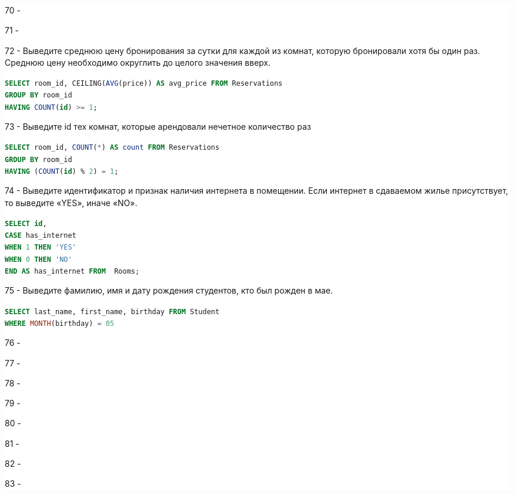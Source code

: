 ```sql

```
70 -
```sql

```
71 -
```sql

```
72 - Выведите среднюю цену бронирования за сутки для каждой из комнат, которую бронировали хотя бы один раз. Среднюю цену необходимо округлить до целого значения вверх.
```sql
SELECT room_id, CEILING(AVG(price)) AS avg_price FROM Reservations
GROUP BY room_id
HAVING COUNT(id) >= 1;
```
73 - Выведите id тех комнат, которые арендовали нечетное количество раз
```sql
SELECT room_id, COUNT(*) AS count FROM Reservations
GROUP BY room_id
HAVING (COUNT(id) % 2) = 1;
```
74 - Выведите идентификатор и признак наличия интернета в помещении. Если интернет в сдаваемом жилье присутствует, то выведите «YES», иначе «NO».
```sql
SELECT id, 
CASE has_internet
WHEN 1 THEN 'YES'
WHEN 0 THEN 'NO'
END AS has_internet FROM  Rooms;
```
75 - Выведите фамилию, имя и дату рождения студентов, кто был рожден в мае.
```sql
SELECT last_name, first_name, birthday FROM Student
WHERE MONTH(birthday) = 05
```
76 -
```sql

```
77 -
```sql

```
78 -
```sql

```
79 -
```sql

```
80 -
```sql

```
81 -
```sql

```
82 -
```sql

```
83 -
```sql

```